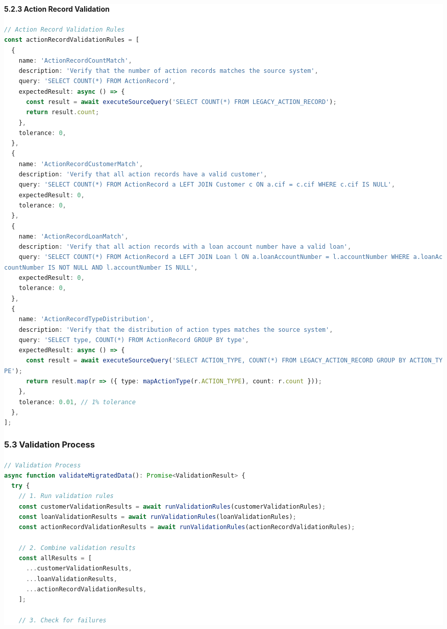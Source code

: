 #### 5.2.3 Action Record Validation

```typescript
// Action Record Validation Rules
const actionRecordValidationRules = [
  {
    name: 'ActionRecordCountMatch',
    description: 'Verify that the number of action records matches the source system',
    query: 'SELECT COUNT(*) FROM ActionRecord',
    expectedResult: async () => {
      const result = await executeSourceQuery('SELECT COUNT(*) FROM LEGACY_ACTION_RECORD');
      return result.count;
    },
    tolerance: 0,
  },
  {
    name: 'ActionRecordCustomerMatch',
    description: 'Verify that all action records have a valid customer',
    query: 'SELECT COUNT(*) FROM ActionRecord a LEFT JOIN Customer c ON a.cif = c.cif WHERE c.cif IS NULL',
    expectedResult: 0,
    tolerance: 0,
  },
  {
    name: 'ActionRecordLoanMatch',
    description: 'Verify that all action records with a loan account number have a valid loan',
    query: 'SELECT COUNT(*) FROM ActionRecord a LEFT JOIN Loan l ON a.loanAccountNumber = l.accountNumber WHERE a.loanAccountNumber IS NOT NULL AND l.accountNumber IS NULL',
    expectedResult: 0,
    tolerance: 0,
  },
  {
    name: 'ActionRecordTypeDistribution',
    description: 'Verify that the distribution of action types matches the source system',
    query: 'SELECT type, COUNT(*) FROM ActionRecord GROUP BY type',
    expectedResult: async () => {
      const result = await executeSourceQuery('SELECT ACTION_TYPE, COUNT(*) FROM LEGACY_ACTION_RECORD GROUP BY ACTION_TYPE');
      return result.map(r => ({ type: mapActionType(r.ACTION_TYPE), count: r.count }));
    },
    tolerance: 0.01, // 1% tolerance
  },
];
```

### 5.3 Validation Process

```typescript
// Validation Process
async function validateMigratedData(): Promise<ValidationResult> {
  try {
    // 1. Run validation rules
    const customerValidationResults = await runValidationRules(customerValidationRules);
    const loanValidationResults = await runValidationRules(loanValidationRules);
    const actionRecordValidationResults = await runValidationRules(actionRecordValidationRules);
    
    // 2. Combine validation results
    const allResults = [
      ...customerValidationResults,
      ...loanValidationResults,
      ...actionRecordValidationResults,
    ];
    
    // 3. Check for failures
```